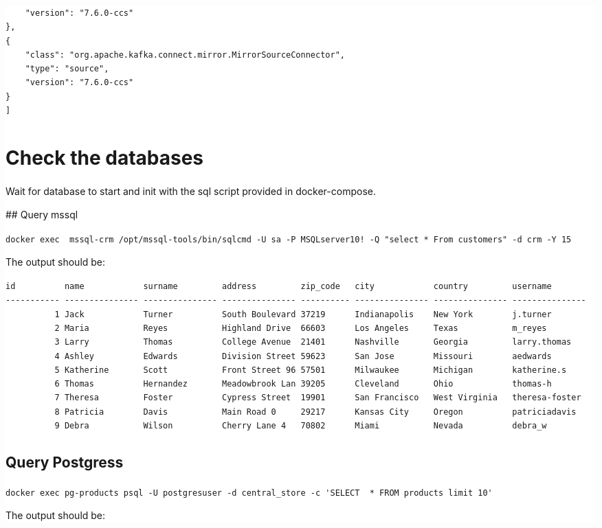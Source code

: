         "version": "7.6.0-ccs"
    },
    {
        "class": "org.apache.kafka.connect.mirror.MirrorSourceConnector",
        "type": "source",
        "version": "7.6.0-ccs"
    }
    ]


# Check the databases

Wait for database to start and init with the sql script provided in docker-compose.

## Query mssql

    docker exec  mssql-crm /opt/mssql-tools/bin/sqlcmd -U sa -P MSQLserver10! -Q "select * From customers" -d crm -Y 15

The output should be:

```
id          name            surname         address         zip_code   city            country         username
----------- --------------- --------------- --------------- ---------- --------------- --------------- ---------------
          1 Jack            Turner          South Boulevard 37219      Indianapolis    New York        j.turner
          2 Maria           Reyes           Highland Drive  66603      Los Angeles     Texas           m_reyes
          3 Larry           Thomas          College Avenue  21401      Nashville       Georgia         larry.thomas
          4 Ashley          Edwards         Division Street 59623      San Jose        Missouri        aedwards
          5 Katherine       Scott           Front Street 96 57501      Milwaukee       Michigan        katherine.s
          6 Thomas          Hernandez       Meadowbrook Lan 39205      Cleveland       Ohio            thomas-h
          7 Theresa         Foster          Cypress Street  19901      San Francisco   West Virginia   theresa-foster
          8 Patricia        Davis           Main Road 0     29217      Kansas City     Oregon          patriciadavis
          9 Debra           Wilson          Cherry Lane 4   70802      Miami           Nevada          debra_w         
```

## Query Postgress

    docker exec pg-products psql -U postgresuser -d central_store -c 'SELECT  * FROM products limit 10'


The output should be:
